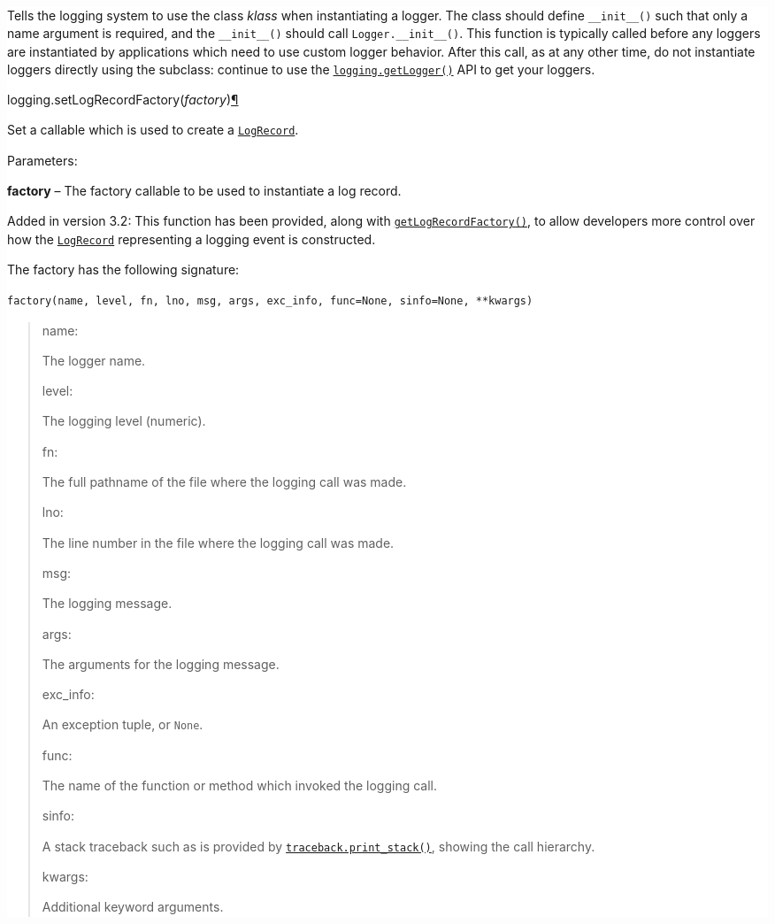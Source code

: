 Tells the logging system to use the class _klass_ when instantiating a logger. The class should define `__init__()` such that only a name argument is required, and the `__init__()` should call `Logger.__init__()`. This function is typically called before any loggers are instantiated by applications which need to use custom logger behavior. After this call, as at any other time, do not instantiate loggers directly using the subclass: continue to use the [`logging.getLogger()`](https://docs.python.org/3/library/logging.html#logging.getLogger "logging.getLogger") API to get your loggers.

logging.setLogRecordFactory(_factory_)[¶](https://docs.python.org/3/library/logging.html#logging.setLogRecordFactory "Link to this definition")

Set a callable which is used to create a [`LogRecord`](https://docs.python.org/3/library/logging.html#logging.LogRecord "logging.LogRecord").

Parameters:

**factory** – The factory callable to be used to instantiate a log record.

Added in version 3.2: This function has been provided, along with [`getLogRecordFactory()`](https://docs.python.org/3/library/logging.html#logging.getLogRecordFactory "logging.getLogRecordFactory"), to allow developers more control over how the [`LogRecord`](https://docs.python.org/3/library/logging.html#logging.LogRecord "logging.LogRecord") representing a logging event is constructed.

The factory has the following signature:

`factory(name, level, fn, lno, msg, args, exc_info, func=None, sinfo=None, **kwargs)`

> name:
> 
> The logger name.
> 
> level:
> 
> The logging level (numeric).
> 
> fn:
> 
> The full pathname of the file where the logging call was made.
> 
> lno:
> 
> The line number in the file where the logging call was made.
> 
> msg:
> 
> The logging message.
> 
> args:
> 
> The arguments for the logging message.
> 
> exc\_info:
> 
> An exception tuple, or `None`.
> 
> func:
> 
> The name of the function or method which invoked the logging call.
> 
> sinfo:
> 
> A stack traceback such as is provided by [`traceback.print_stack()`](https://docs.python.org/3/library/traceback.html#traceback.print_stack "traceback.print_stack"), showing the call hierarchy.
> 
> kwargs:
> 
> Additional keyword arguments.
